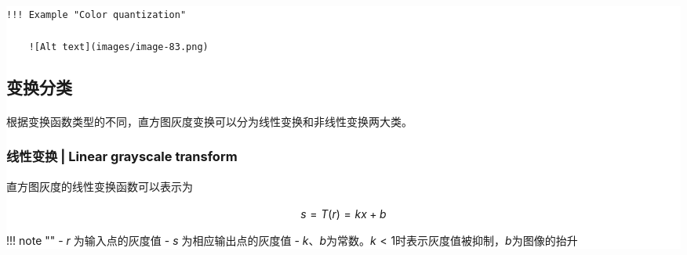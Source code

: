     !!! Example "Color quantization"

        ![Alt text](images/image-83.png)

## 变换分类

根据变换函数类型的不同，直方图灰度变换可以分为线性变换和非线性变换两大类。

### 线性变换 | Linear grayscale transform

直方图灰度的线性变换函数可以表示为

$$s=T(r)=kx+b$$

!!! note ""
    - $r$ 为输入点的灰度值
    - $s$ 为相应输出点的灰度值
    - $k$、$b$为常数。$k<1$时表示灰度值被抑制，$b$为图像的抬升
